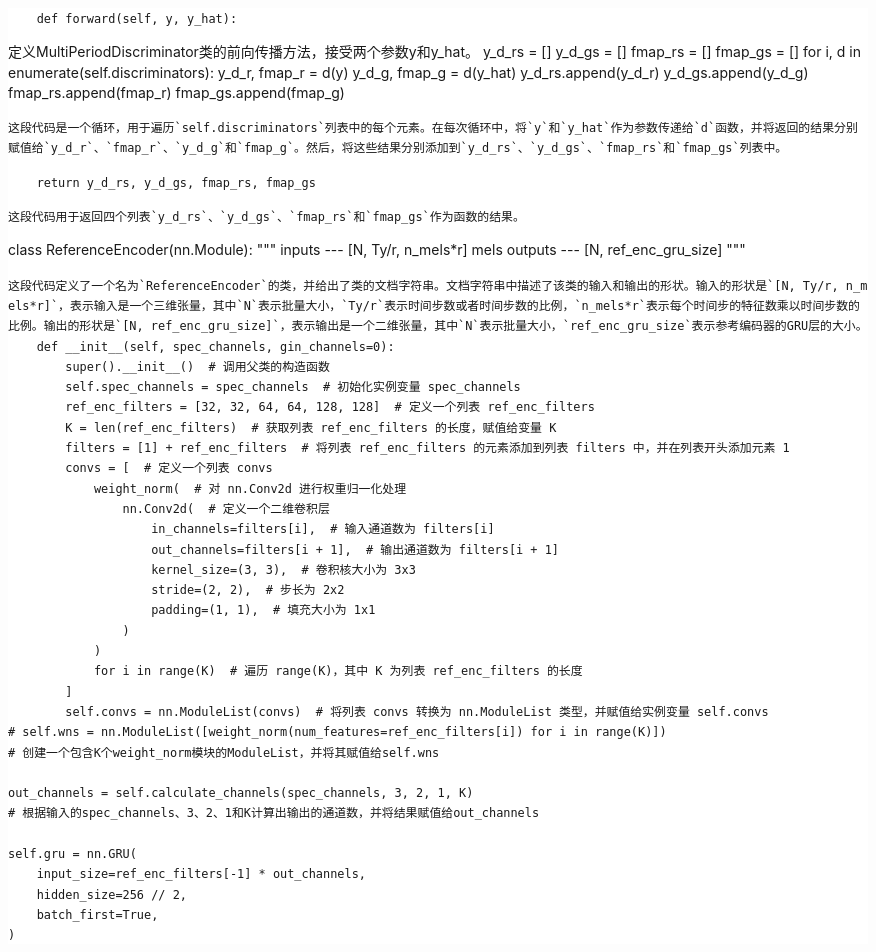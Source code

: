 ```
    def forward(self, y, y_hat):
```
定义MultiPeriodDiscriminator类的前向传播方法，接受两个参数y和y_hat。
        y_d_rs = []
        y_d_gs = []
        fmap_rs = []
        fmap_gs = []
        for i, d in enumerate(self.discriminators):
            y_d_r, fmap_r = d(y)
            y_d_g, fmap_g = d(y_hat)
            y_d_rs.append(y_d_r)
            y_d_gs.append(y_d_g)
            fmap_rs.append(fmap_r)
            fmap_gs.append(fmap_g)
```
这段代码是一个循环，用于遍历`self.discriminators`列表中的每个元素。在每次循环中，将`y`和`y_hat`作为参数传递给`d`函数，并将返回的结果分别赋值给`y_d_r`、`fmap_r`、`y_d_g`和`fmap_g`。然后，将这些结果分别添加到`y_d_rs`、`y_d_gs`、`fmap_rs`和`fmap_gs`列表中。

```
        return y_d_rs, y_d_gs, fmap_rs, fmap_gs
```
这段代码用于返回四个列表`y_d_rs`、`y_d_gs`、`fmap_rs`和`fmap_gs`作为函数的结果。

```
class ReferenceEncoder(nn.Module):
    """
    inputs --- [N, Ty/r, n_mels*r]  mels
    outputs --- [N, ref_enc_gru_size]
    """
```
这段代码定义了一个名为`ReferenceEncoder`的类，并给出了类的文档字符串。文档字符串中描述了该类的输入和输出的形状。输入的形状是`[N, Ty/r, n_mels*r]`，表示输入是一个三维张量，其中`N`表示批量大小，`Ty/r`表示时间步数或者时间步数的比例，`n_mels*r`表示每个时间步的特征数乘以时间步数的比例。输出的形状是`[N, ref_enc_gru_size]`，表示输出是一个二维张量，其中`N`表示批量大小，`ref_enc_gru_size`表示参考编码器的GRU层的大小。
    def __init__(self, spec_channels, gin_channels=0):
        super().__init__()  # 调用父类的构造函数
        self.spec_channels = spec_channels  # 初始化实例变量 spec_channels
        ref_enc_filters = [32, 32, 64, 64, 128, 128]  # 定义一个列表 ref_enc_filters
        K = len(ref_enc_filters)  # 获取列表 ref_enc_filters 的长度，赋值给变量 K
        filters = [1] + ref_enc_filters  # 将列表 ref_enc_filters 的元素添加到列表 filters 中，并在列表开头添加元素 1
        convs = [  # 定义一个列表 convs
            weight_norm(  # 对 nn.Conv2d 进行权重归一化处理
                nn.Conv2d(  # 定义一个二维卷积层
                    in_channels=filters[i],  # 输入通道数为 filters[i]
                    out_channels=filters[i + 1],  # 输出通道数为 filters[i + 1]
                    kernel_size=(3, 3),  # 卷积核大小为 3x3
                    stride=(2, 2),  # 步长为 2x2
                    padding=(1, 1),  # 填充大小为 1x1
                )
            )
            for i in range(K)  # 遍历 range(K)，其中 K 为列表 ref_enc_filters 的长度
        ]
        self.convs = nn.ModuleList(convs)  # 将列表 convs 转换为 nn.ModuleList 类型，并赋值给实例变量 self.convs
# self.wns = nn.ModuleList([weight_norm(num_features=ref_enc_filters[i]) for i in range(K)])
# 创建一个包含K个weight_norm模块的ModuleList，并将其赋值给self.wns

out_channels = self.calculate_channels(spec_channels, 3, 2, 1, K)
# 根据输入的spec_channels、3、2、1和K计算出输出的通道数，并将结果赋值给out_channels

self.gru = nn.GRU(
    input_size=ref_enc_filters[-1] * out_channels,
    hidden_size=256 // 2,
    batch_first=True,
)
```